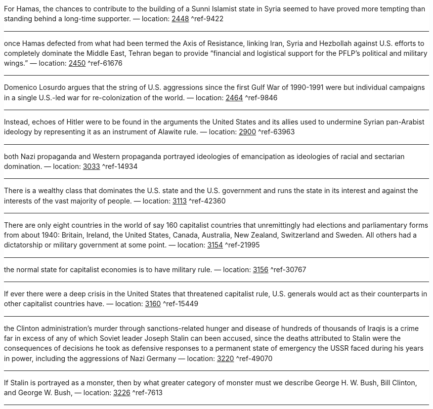 For Hamas, the chances to contribute to the building of a Sunni Islamist state in Syria seemed to have proved more tempting than standing behind a long-time supporter. — location: [2448](kindle://book?action=open&asin=B06XS1MM93&location=2448) ^ref-9422

---
once Hamas defected from what had been termed the Axis of Resistance, linking Iran, Syria and Hezbollah against U.S. efforts to completely dominate the Middle East, Tehran began to provide “financial and logistical support for the PFLP’s political and military wings.” — location: [2450](kindle://book?action=open&asin=B06XS1MM93&location=2450) ^ref-61676

---
Domenico Losurdo argues that the string of U.S. aggressions since the first Gulf War of 1990-1991 were but individual campaigns in a single U.S.-led war for re-colonization of the world. — location: [2464](kindle://book?action=open&asin=B06XS1MM93&location=2464) ^ref-9846

---
Instead, echoes of Hitler were to be found in the arguments the United States and its allies used to undermine Syrian pan-Arabist ideology by representing it as an instrument of Alawite rule. — location: [2900](kindle://book?action=open&asin=B06XS1MM93&location=2900) ^ref-63963

---
both Nazi propaganda and Western propaganda portrayed ideologies of emancipation as ideologies of racial and sectarian domination. — location: [3033](kindle://book?action=open&asin=B06XS1MM93&location=3033) ^ref-14934

---
There is a wealthy class that dominates the U.S. state and the U.S. government and runs the state in its interest and against the interests of the vast majority of people. — location: [3113](kindle://book?action=open&asin=B06XS1MM93&location=3113) ^ref-42360

---
There are only eight countries in the world of say 160 capitalist countries that unremittingly had elections and parliamentary forms from about 1940: Britain, Ireland, the United States, Canada, Australia, New Zealand, Switzerland and Sweden. All others had a dictatorship or military government at some point. — location: [3154](kindle://book?action=open&asin=B06XS1MM93&location=3154) ^ref-21995

---
the normal state for capitalist economies is to have military rule. — location: [3156](kindle://book?action=open&asin=B06XS1MM93&location=3156) ^ref-30767

---
If ever there were a deep crisis in the United States that threatened capitalist rule, U.S. generals would act as their counterparts in other capitalist countries have. — location: [3160](kindle://book?action=open&asin=B06XS1MM93&location=3160) ^ref-15449

---
the Clinton administration’s murder through sanctions-related hunger and disease of hundreds of thousands of Iraqis is a crime far in excess of any of which Soviet leader Joseph Stalin can been accused, since the deaths attributed to Stalin were the consequences of decisions he took as defensive responses to a permanent state of emergency the USSR faced during his years in power, including the aggressions of Nazi Germany — location: [3220](kindle://book?action=open&asin=B06XS1MM93&location=3220) ^ref-49070

---
If Stalin is portrayed as a monster, then by what greater category of monster must we describe George H. W. Bush, Bill Clinton, and George W. Bush, — location: [3226](kindle://book?action=open&asin=B06XS1MM93&location=3226) ^ref-7613

---